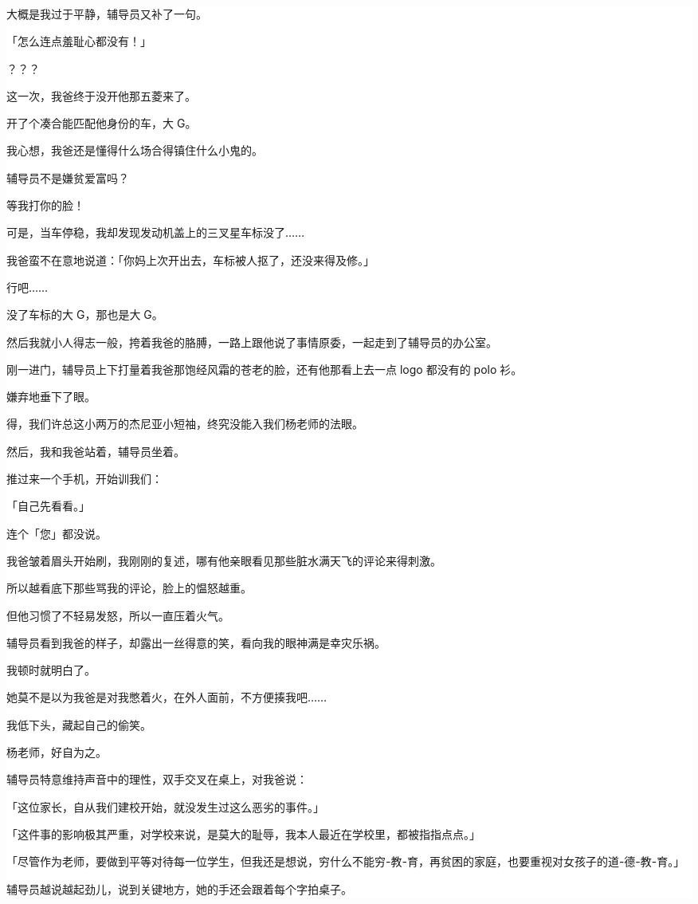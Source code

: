 大概是我过于平静，辅导员又补了一句。

「怎么连点羞耻心都没有！」

？？？

这一次，我爸终于没开他那五菱来了。

开了个凑合能匹配他身份的车，大 G。

我心想，我爸还是懂得什么场合得镇住什么小鬼的。

辅导员不是嫌贫爱富吗？

等我打你的脸！

可是，当车停稳，我却发现发动机盖上的三叉星车标没了……

我爸蛮不在意地说道：「你妈上次开出去，车标被人抠了，还没来得及修。」

行吧……

没了车标的大 G，那也是大 G。

然后我就小人得志一般，挎着我爸的胳膊，一路上跟他说了事情原委，一起走到了辅导员的办公室。

刚一进门，辅导员上下打量着我爸那饱经风霜的苍老的脸，还有他那看上去一点 logo 都没有的 polo 衫。

嫌弃地垂下了眼。

得，我们许总这小两万的杰尼亚小短袖，终究没能入我们杨老师的法眼。

然后，我和我爸站着，辅导员坐着。

推过来一个手机，开始训我们：

「自己先看看。」

连个「您」都没说。

我爸皱着眉头开始刷，我刚刚的复述，哪有他亲眼看见那些脏水满天飞的评论来得刺激。

所以越看底下那些骂我的评论，脸上的愠怒越重。

但他习惯了不轻易发怒，所以一直压着火气。

辅导员看到我爸的样子，却露出一丝得意的笑，看向我的眼神满是幸灾乐祸。

我顿时就明白了。

她莫不是以为我爸是对我憋着火，在外人面前，不方便揍我吧……

我低下头，藏起自己的偷笑。

杨老师，好自为之。

辅导员特意维持声音中的理性，双手交叉在桌上，对我爸说：

「这位家长，自从我们建校开始，就没发生过这么恶劣的事件。」

「这件事的影响极其严重，对学校来说，是莫大的耻辱，我本人最近在学校里，都被指指点点。」

「尽管作为老师，要做到平等对待每一位学生，但我还是想说，穷什么不能穷-教-育，再贫困的家庭，也要重视对女孩子的道-德-教-育。」

辅导员越说越起劲儿，说到关键地方，她的手还会跟着每个字拍桌子。
